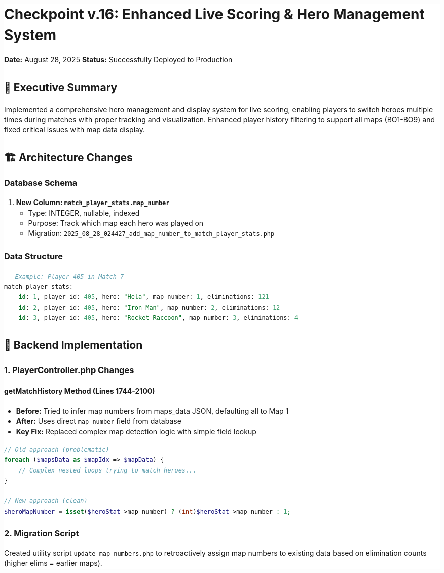 # Checkpoint v.16: Enhanced Live Scoring & Hero Management System
**Date:** August 28, 2025
**Status:** Successfully Deployed to Production

## 🎯 Executive Summary
Implemented a comprehensive hero management and display system for live scoring, enabling players to switch heroes multiple times during matches with proper tracking and visualization. Enhanced player history filtering to support all maps (BO1-BO9) and fixed critical issues with map data display.

## 🏗️ Architecture Changes

### Database Schema
1. **New Column: `match_player_stats.map_number`**
   - Type: INTEGER, nullable, indexed
   - Purpose: Track which map each hero was played on
   - Migration: `2025_08_28_024427_add_map_number_to_match_player_stats.php`

### Data Structure
```sql
-- Example: Player 405 in Match 7
match_player_stats:
  - id: 1, player_id: 405, hero: "Hela", map_number: 1, eliminations: 121
  - id: 2, player_id: 405, hero: "Iron Man", map_number: 2, eliminations: 12  
  - id: 3, player_id: 405, hero: "Rocket Raccoon", map_number: 3, eliminations: 4
```

## 🔧 Backend Implementation

### 1. PlayerController.php Changes

#### getMatchHistory Method (Lines 1744-2100)
- **Before:** Tried to infer map numbers from maps_data JSON, defaulting all to Map 1
- **After:** Uses direct `map_number` field from database
- **Key Fix:** Replaced complex map detection logic with simple field lookup

```php
// Old approach (problematic)
foreach ($mapsData as $mapIdx => $mapData) {
    // Complex nested loops trying to match heroes...
}

// New approach (clean)
$heroMapNumber = isset($heroStat->map_number) ? (int)$heroStat->map_number : 1;
```

### 2. Migration Script
Created utility script `update_map_numbers.php` to retroactively assign map numbers to existing data based on elimination counts (higher elims = earlier maps).
